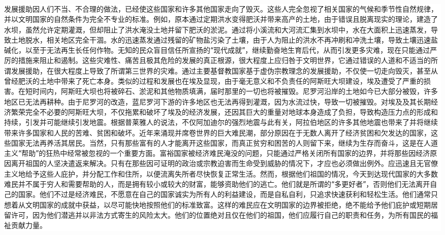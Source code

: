 发展援助因人们不当、不合理的做法，已经使这些国家和许多其他国家走向了毁灭。这些人完全忽视了相关国家的气候和季节性自然规律，并以文明国家的自然条件为完全不专业的标准。例如，原本通过定期洪水变得肥沃并带来高产的土地，由于错误且脱离现实的理论，建造了水坝，虽然允许定期灌溉，但却阻止了洪水淹没土地并留下肥沃的淤泥。通过将小溪流和大河流汇集到水坝中，水在大面积上迅速蒸发，导致土地脱水，相关地区完全干涸。水的迅速蒸发通过残留的矿物盐污染了土壤，由于人为阻止的洪水不再冲刷和冲洗土壤，导致土壤迅速盐碱化，以至于无法再生长任何作物。无知的民众盲目信任所宣扬的“现代成就”，继续勤奋地生育后代，从而引发更多灾难，现在只能通过严厉的措施来阻止和遏制。这些灾难性、痛苦且极其危险的发展的真正根源，很大程度上应归咎于文明世界，它通过错误的人道和不适当的所谓发展援助，在很大程度上导致了所谓第三世界的灾难。通过主要基督教国家基于虚伪宗教理念的发展援助，不仅使一切走向毁灭，甚至从曾经肥沃的土地中带来了死亡本身。类似的过程和发展也在埃及显现，由于毫无意义和不负责任的阿斯旺大坝建设，埃及遭受了严重的损害。在短时间内，阿斯旺大坝也将被碎石、淤泥和其他物质填满，届时那里的一切也将被摧毁。尼罗河沿岸的土地如今已大部分被毁，许多地区已无法再耕种。由于尼罗河的改造，蓝尼罗河下游的许多地区也无法再得到灌溉，因为水流过快，导致一切被摧毁。对埃及及其长期经济繁荣完全不必要的阿斯旺大坝，不仅拖累和破坏了埃及的经济发展，还因其巨大的重量对地球本身造成了负担，导致构造压力点的形成和持续，引发并可能继续引发地震。根据普莱雅人的说法，不仅阿加迪尔的强烈地震与此有关，阿拉伯地区的许多其他地震也带来了并将继续带来许多国家和人民的苦难、贫困和破坏。近年来涌现并席卷世界的巨大难民潮，部分原因在于无数人离开了经济贫困和欠发达的国家，这些国家无法再养活其居民。当然，只有那些富有的人才能离开这些国家，而真正贫穷和困苦的人则留下来，继续为生存而奋斗，这是在人道主义“帮助”的狂热中经常被忽视的一个重要方面。富裕国家被经济难民淹没的问题，只能通过严格关闭所有国家的边界，并将那些因经济原因离开祖国的人坚决遣返来解决。只有在那些因可证明的政治或宗教迫害而生命受到威胁的情况下，才应也必须做出例外。应迅速且无官僚主义地给予这些人庇护，并分配工作和住所，以便流离失所者尽快恢复正常生活。然而，根据他们祖国的情况，今天到达现代国家的大多数难民并不属于穷人和需要帮助的人，而是拥有较小或较大的财富，能够资助他们的逃亡。他们就是所谓的“多更好者”，否则他们无法离开自己的国家。他们不过是经济难民，不愿意在自己的国家诚实为所有人的利益建设，而是自私自利，只追求快速获利和轻松生活。他们通常只想着从文明国家的成就中获益，以尽可能快地按照他们的标准致富。这样的难民应在文明国家的边界被拒绝，绝不能给予他们庇护或短期居留许可，因为他们潜逃并以非法方式寄生的风险太大。他们的位置绝对且仅在他们的祖国，他们应履行自己的职责和任务，为所有国民的福祉贡献力量。
